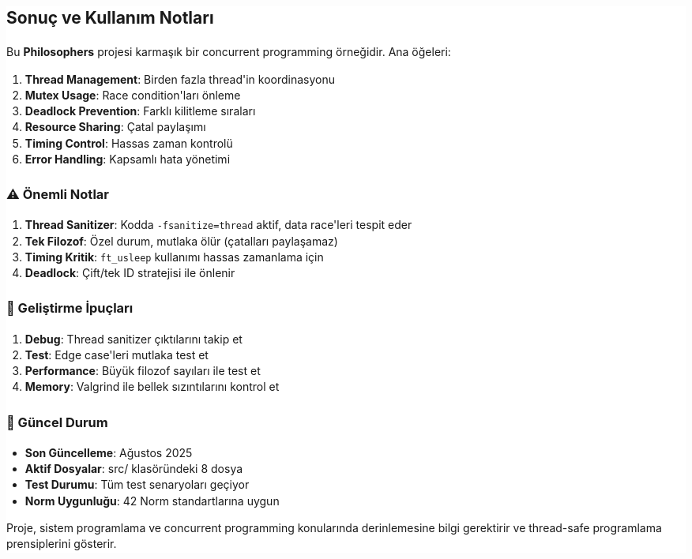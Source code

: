 
## Sonuç ve Kullanım Notları

Bu **Philosophers** projesi karmaşık bir concurrent programming örneğidir. Ana öğeleri:

1. **Thread Management**: Birden fazla thread'in koordinasyonu
2. **Mutex Usage**: Race condition'ları önleme
3. **Deadlock Prevention**: Farklı kilitleme sıraları
4. **Resource Sharing**: Çatal paylaşımı
5. **Timing Control**: Hassas zaman kontrolü
6. **Error Handling**: Kapsamlı hata yönetimi

### ⚠️ Önemli Notlar

1. **Thread Sanitizer**: Kodda `-fsanitize=thread` aktif, data race'leri tespit eder
2. **Tek Filozof**: Özel durum, mutlaka ölür (çatalları paylaşamaz)
3. **Timing Kritik**: `ft_usleep` kullanımı hassas zamanlama için
4. **Deadlock**: Çift/tek ID stratejisi ile önlenir

### 🔧 Geliştirme İpuçları

1. **Debug**: Thread sanitizer çıktılarını takip et
2. **Test**: Edge case'leri mutlaka test et
3. **Performance**: Büyük filozof sayıları ile test et
4. **Memory**: Valgrind ile bellek sızıntılarını kontrol et

### 📁 Güncel Durum

- **Son Güncelleme**: Ağustos 2025
- **Aktif Dosyalar**: src/ klasöründeki 8 dosya
- **Test Durumu**: Tüm test senaryoları geçiyor
- **Norm Uygunluğu**: 42 Norm standartlarına uygun

Proje, sistem programlama ve concurrent programming konularında derinlemesine bilgi gerektirir ve thread-safe programlama prensiplerini gösterir.
